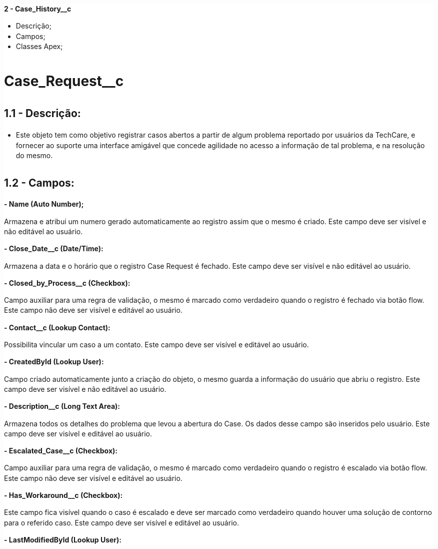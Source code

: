 
__2 - Case_History__c__
  - Descrição;
  - Campos;
  - Classes Apex;


# Case_Request__c

## 1.1 - Descrição:

  - Este objeto tem como objetivo registrar casos abertos a partir de algum problema reportado por usuários da TechCare, e fornecer ao suporte uma interface amigável que concede agilidade no acesso a informação de tal problema, e na resolução do mesmo.

## 1.2 - Campos:

__- Name (Auto Number);__

  Armazena e atribui um numero gerado automaticamente ao registro assim que o mesmo é criado. Este campo deve ser visível e não editável ao usuário.

__- Close_Date__c (Date/Time):__

  Armazena a data e o horário que o registro Case Request é fechado. Este campo deve ser visível e não editável ao usuário.

__- Closed_by_Process__c (Checkbox):__

  Campo auxiliar para uma regra de validação, o mesmo é marcado como verdadeiro quando o registro é fechado via botão flow. Este campo não deve ser visível e editável ao usuário.

__- Contact__c (Lookup Contact):__

  Possibilita vincular um caso a um contato. Este campo deve ser visível e editável ao usuário.

__- CreatedById (Lookup User):__

  Campo criado automaticamente junto a criação do objeto, o mesmo guarda a informação do usuário que abriu o registro. Este campo deve ser visível e não editável ao usuário.

__- Description__c (Long Text Area):__

  Armazena todos os detalhes do problema que levou a abertura do Case. Os dados desse campo são inseridos pelo usuário. Este campo deve ser visível e editável ao usuário.

__- Escalated_Case__c (Checkbox):__

  Campo auxiliar para uma regra de validação, o mesmo é marcado como verdadeiro quando o registro é escalado via botão flow. Este campo não deve ser visível e editável ao usuário.

__- Has_Workaround__c (Checkbox):__

  Este campo fica visível quando o caso é escalado e deve ser marcado como verdadeiro quando houver uma solução de contorno para o referido caso. Este campo deve ser visível e editável ao usuário.

__- LastModifiedById (Lookup User):__
